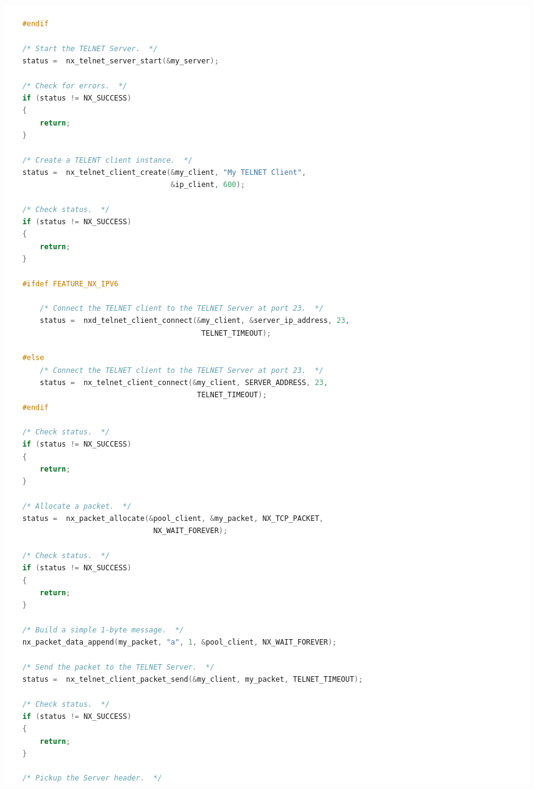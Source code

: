 ```c
    
    #endif
    
    /* Start the TELNET Server.  */
    status =  nx_telnet_server_start(&my_server);
    
    /* Check for errors.  */
    if (status != NX_SUCCESS)
    {
        return;
    }
    
    /* Create a TELENT client instance.  */
    status =  nx_telnet_client_create(&my_client, "My TELNET Client", 
                                      &ip_client, 600);
    
    /* Check status.  */
    if (status != NX_SUCCESS)
    {
        return;
    }
    
    #ifdef FEATURE_NX_IPV6
    
        /* Connect the TELNET client to the TELNET Server at port 23.  */
        status =  nxd_telnet_client_connect(&my_client, &server_ip_address, 23, 
                                             TELNET_TIMEOUT);
    
    #else
        /* Connect the TELNET client to the TELNET Server at port 23.  */
        status =  nx_telnet_client_connect(&my_client, SERVER_ADDRESS, 23,
                                            TELNET_TIMEOUT);
    #endif
    
    /* Check status.  */
    if (status != NX_SUCCESS)
    {
        return;
    }
    
    /* Allocate a packet.  */
    status =  nx_packet_allocate(&pool_client, &my_packet, NX_TCP_PACKET, 
                                  NX_WAIT_FOREVER);

    /* Check status.  */
    if (status != NX_SUCCESS)
    {
        return;
    }
    
    /* Build a simple 1-byte message.  */
    nx_packet_data_append(my_packet, "a", 1, &pool_client, NX_WAIT_FOREVER);
    
    /* Send the packet to the TELNET Server.  */
    status =  nx_telnet_client_packet_send(&my_client, my_packet, TELNET_TIMEOUT);
    
    /* Check status.  */
    if (status != NX_SUCCESS)
    {
        return;
    }
    
    /* Pickup the Server header.  */
```